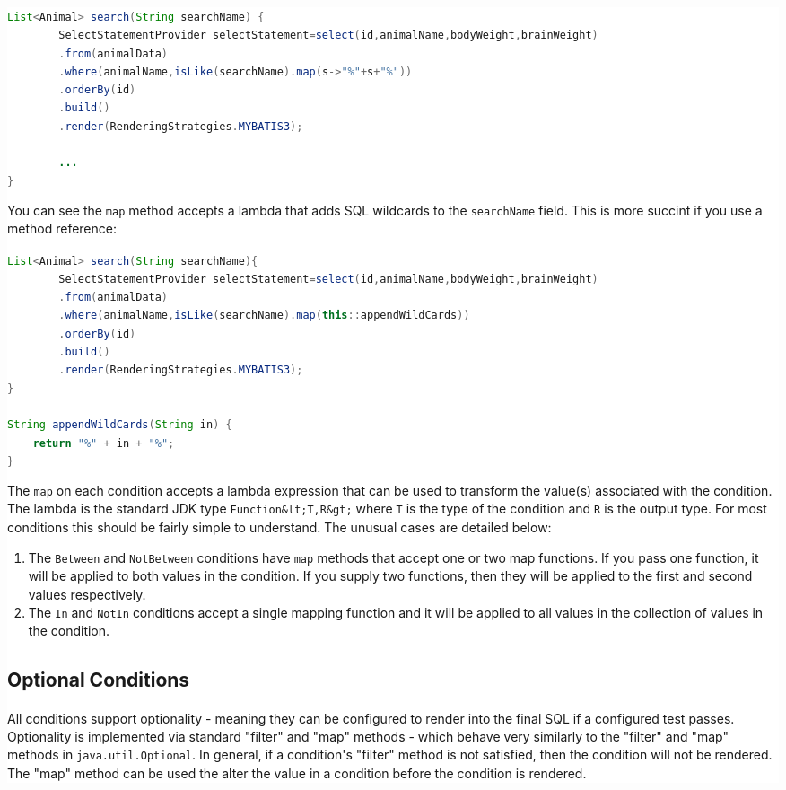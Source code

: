 ```java
List<Animal> search(String searchName) {
        SelectStatementProvider selectStatement=select(id,animalName,bodyWeight,brainWeight)
        .from(animalData)
        .where(animalName,isLike(searchName).map(s->"%"+s+"%"))
        .orderBy(id)
        .build()
        .render(RenderingStrategies.MYBATIS3);
        
        ...
}
```

You can see the `map` method accepts a lambda that adds SQL wildcards to the `searchName` field. This is more succint
if you use a method reference:

```java
List<Animal> search(String searchName){
        SelectStatementProvider selectStatement=select(id,animalName,bodyWeight,brainWeight)
        .from(animalData)
        .where(animalName,isLike(searchName).map(this::appendWildCards))
        .orderBy(id)
        .build()
        .render(RenderingStrategies.MYBATIS3);
}
        
String appendWildCards(String in) {
    return "%" + in + "%";
}
```

The `map` on each condition accepts a lambda expression that can be used to transform the value(s) associated with the
condition. The lambda is the standard JDK type `Function&lt;T,R&gt;` where `T` is the type of the condition and `R`
is the output type. For most conditions this should be fairly simple to understand. The unusual cases are detailed
below:

1. The `Between` and `NotBetween` conditions have `map` methods that accept one or two map functions. If you pass
   one function, it will be applied to both values in the condition. If you supply two functions, then they will be
   applied to the first and second values respectively.
1. The `In` and `NotIn` conditions accept a single mapping function and it will be applied to all values in the
   collection of values in the condition.

## Optional Conditions

All conditions support optionality - meaning they can be configured to render into the final SQL if a configured test
passes. Optionality is implemented via standard "filter" and "map" methods - which behave very similarly to the "filter"
and "map" methods in `java.util.Optional`. In general, if a condition's "filter" method is not satisfied, then the
condition will not be rendered. The "map" method can be used the alter the value in a condition before the condition
is rendered.
